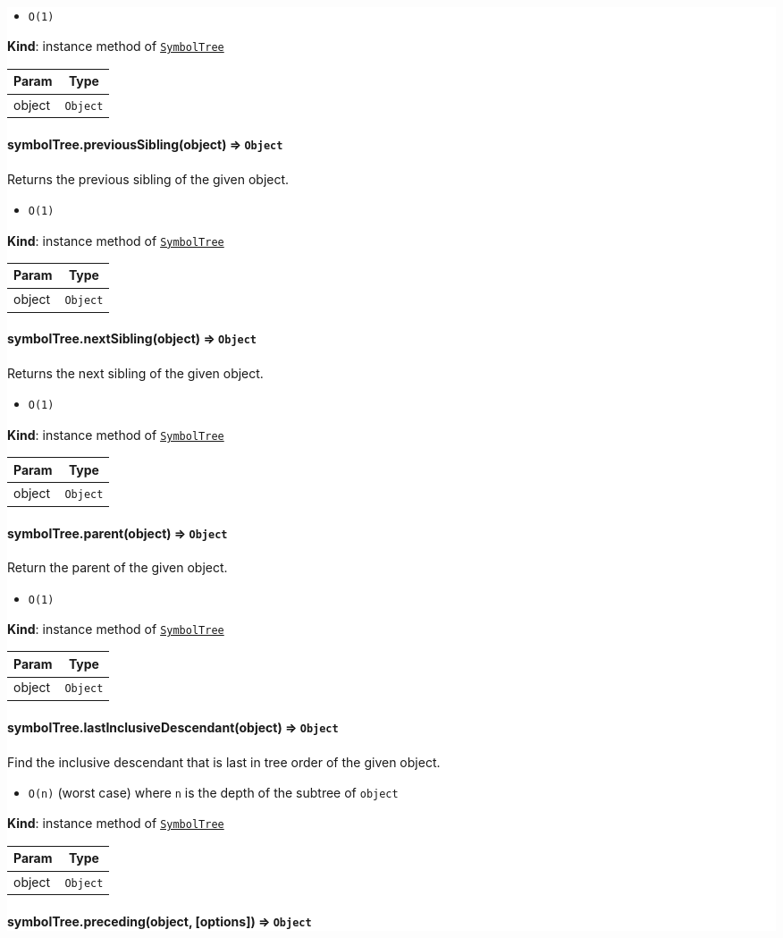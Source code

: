 -   `O(1)`

**Kind**: instance method of [`SymbolTree`](#exp_module_symbol-tree--SymbolTree)

<table><thead><tr class="header"><th>Param</th><th>Type</th></tr></thead><tbody><tr class="odd"><td>object</td><td><code>Object</code></td></tr></tbody></table>

<span id="module_symbol-tree--SymbolTree+previousSibling"></span>

#### symbolTree.previousSibling(object) ⇒ `Object`

Returns the previous sibling of the given object.

-   `O(1)`

**Kind**: instance method of [`SymbolTree`](#exp_module_symbol-tree--SymbolTree)

<table><thead><tr class="header"><th>Param</th><th>Type</th></tr></thead><tbody><tr class="odd"><td>object</td><td><code>Object</code></td></tr></tbody></table>

<span id="module_symbol-tree--SymbolTree+nextSibling"></span>

#### symbolTree.nextSibling(object) ⇒ `Object`

Returns the next sibling of the given object.

-   `O(1)`

**Kind**: instance method of [`SymbolTree`](#exp_module_symbol-tree--SymbolTree)

<table><thead><tr class="header"><th>Param</th><th>Type</th></tr></thead><tbody><tr class="odd"><td>object</td><td><code>Object</code></td></tr></tbody></table>

<span id="module_symbol-tree--SymbolTree+parent"></span>

#### symbolTree.parent(object) ⇒ `Object`

Return the parent of the given object.

-   `O(1)`

**Kind**: instance method of [`SymbolTree`](#exp_module_symbol-tree--SymbolTree)

<table><thead><tr class="header"><th>Param</th><th>Type</th></tr></thead><tbody><tr class="odd"><td>object</td><td><code>Object</code></td></tr></tbody></table>

<span id="module_symbol-tree--SymbolTree+lastInclusiveDescendant"></span>

#### symbolTree.lastInclusiveDescendant(object) ⇒ `Object`

Find the inclusive descendant that is last in tree order of the given object.

-   `O(n)` (worst case) where `n` is the depth of the subtree of `object`

**Kind**: instance method of [`SymbolTree`](#exp_module_symbol-tree--SymbolTree)

<table><thead><tr class="header"><th>Param</th><th>Type</th></tr></thead><tbody><tr class="odd"><td>object</td><td><code>Object</code></td></tr></tbody></table>

<span id="module_symbol-tree--SymbolTree+preceding"></span>

#### symbolTree.preceding(object, \[options\]) ⇒ `Object`

